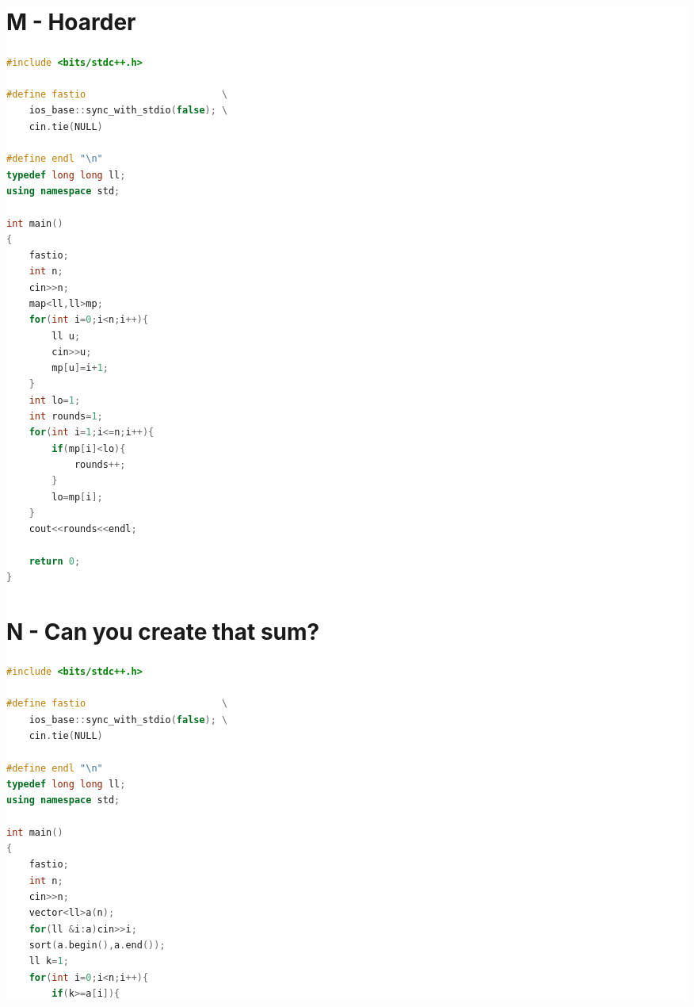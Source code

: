 
# M - Hoarder 

```cpp
#include <bits/stdc++.h>
 
#define fastio                        \
    ios_base::sync_with_stdio(false); \
    cin.tie(NULL)
 
#define endl "\n"
typedef long long ll;
using namespace std;
 
int main()
{
    fastio;
    int n;
    cin>>n;
    map<ll,ll>mp;
    for(int i=0;i<n;i++){
        ll u;
        cin>>u;
        mp[u]=i+1;
    }
    int lo=1;
    int rounds=1;
    for(int i=1;i<=n;i++){
        if(mp[i]<lo){
            rounds++;
        }
        lo=mp[i];
    }
    cout<<rounds<<endl;
 
    return 0;
}
```

# N - Can you create that sum? 

```cpp
#include <bits/stdc++.h>
 
#define fastio                        \
    ios_base::sync_with_stdio(false); \
    cin.tie(NULL)
 
#define endl "\n"
typedef long long ll;
using namespace std;
 
int main()
{
    fastio;
    int n;
    cin>>n;
    vector<ll>a(n);
    for(ll &i:a)cin>>i;
    sort(a.begin(),a.end());
    ll k=1;
    for(int i=0;i<n;i++){
        if(k>=a[i]){
```